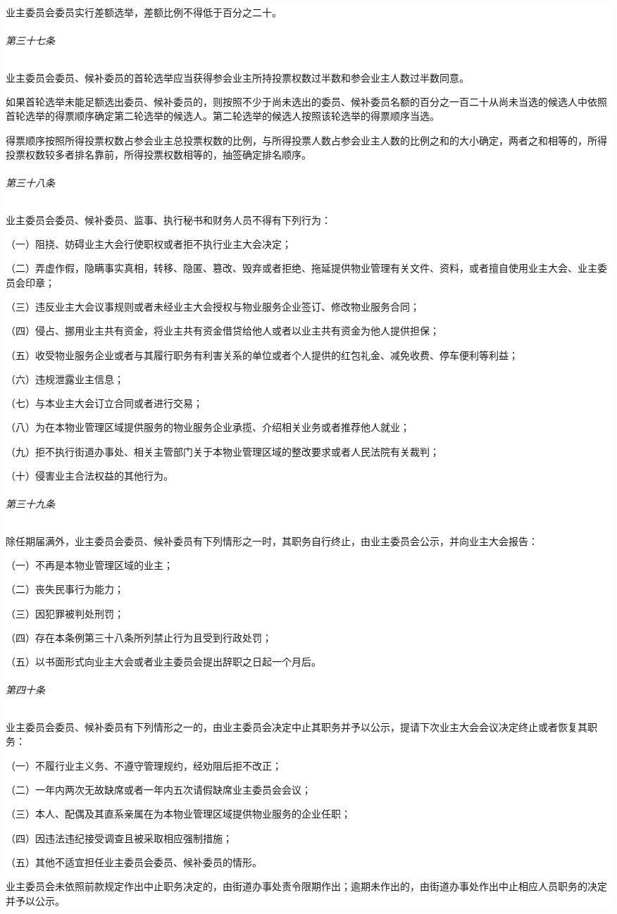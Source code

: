 业主委员会委员实行差额选举，差额比例不得低于百分之二十。

###### 第三十七条

业主委员会委员、候补委员的首轮选举应当获得参会业主所持投票权数过半数和参会业主人数过半数同意。

如果首轮选举未能足额选出委员、候补委员的，则按照不少于尚未选出的委员、候补委员名额的百分之一百二十从尚未当选的候选人中依照首轮选举的得票顺序确定第二轮选举的候选人。第二轮选举的候选人按照该轮选举的得票顺序当选。

得票顺序按照所得投票权数占参会业主总投票权数的比例，与所得投票人数占参会业主人数的比例之和的大小确定，两者之和相等的，所得投票权数较多者排名靠前，所得投票权数相等的，抽签确定排名顺序。

###### 第三十八条

业主委员会委员、候补委员、监事、执行秘书和财务人员不得有下列行为：

（一）阻挠、妨碍业主大会行使职权或者拒不执行业主大会决定；

（二）弄虚作假，隐瞒事实真相，转移、隐匿、篡改、毁弃或者拒绝、拖延提供物业管理有关文件、资料，或者擅自使用业主大会、业主委员会印章；

（三）违反业主大会议事规则或者未经业主大会授权与物业服务企业签订、修改物业服务合同；

（四）侵占、挪用业主共有资金，将业主共有资金借贷给他人或者以业主共有资金为他人提供担保；

（五）收受物业服务企业或者与其履行职务有利害关系的单位或者个人提供的红包礼金、减免收费、停车便利等利益；

（六）违规泄露业主信息；

（七）与本业主大会订立合同或者进行交易；

（八）为在本物业管理区域提供服务的物业服务企业承揽、介绍相关业务或者推荐他人就业；

（九）拒不执行街道办事处、相关主管部门关于本物业管理区域的整改要求或者人民法院有关裁判；

（十）侵害业主合法权益的其他行为。

###### 第三十九条

除任期届满外，业主委员会委员、候补委员有下列情形之一时，其职务自行终止，由业主委员会公示，并向业主大会报告：

（一）不再是本物业管理区域的业主；

（二）丧失民事行为能力；

（三）因犯罪被判处刑罚；

（四）存在本条例第三十八条所列禁止行为且受到行政处罚；

（五）以书面形式向业主大会或者业主委员会提出辞职之日起一个月后。

###### 第四十条

业主委员会委员、候补委员有下列情形之一的，由业主委员会决定中止其职务并予以公示，提请下次业主大会会议决定终止或者恢复其职务：

（一）不履行业主义务、不遵守管理规约，经劝阻后拒不改正；

（二）一年内两次无故缺席或者一年内五次请假缺席业主委员会会议；

（三）本人、配偶及其直系亲属在为本物业管理区域提供物业服务的企业任职；

（四）因违法违纪接受调查且被采取相应强制措施；

（五）其他不适宜担任业主委员会委员、候补委员的情形。

业主委员会未依照前款规定作出中止职务决定的，由街道办事处责令限期作出；逾期未作出的，由街道办事处作出中止相应人员职务的决定并予以公示。
